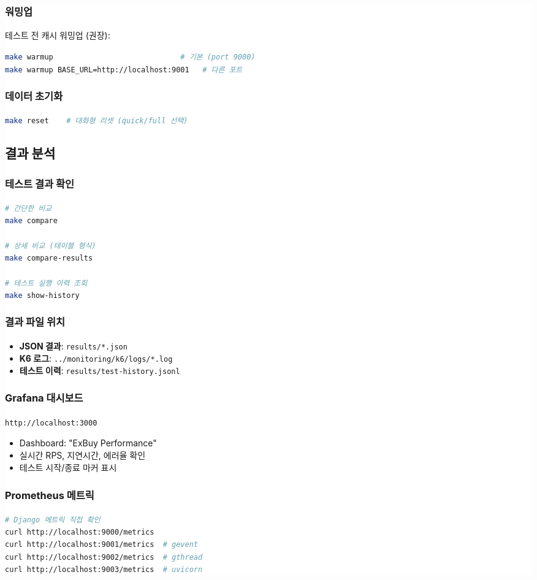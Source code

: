 ### 워밍업

테스트 전 캐시 워밍업 (권장):

```bash
make warmup                             # 기본 (port 9000)
make warmup BASE_URL=http://localhost:9001   # 다른 포트
```

### 데이터 초기화

```bash
make reset    # 대화형 리셋 (quick/full 선택)
```

## 결과 분석

### 테스트 결과 확인

```bash
# 간단한 비교
make compare

# 상세 비교 (테이블 형식)
make compare-results

# 테스트 실행 이력 조회
make show-history
```

### 결과 파일 위치

- **JSON 결과**: `results/*.json`
- **K6 로그**: `../monitoring/k6/logs/*.log`
- **테스트 이력**: `results/test-history.jsonl`

### Grafana 대시보드

```
http://localhost:3000
```
- Dashboard: "ExBuy Performance"
- 실시간 RPS, 지연시간, 에러율 확인
- 테스트 시작/종료 마커 표시

### Prometheus 메트릭

```bash
# Django 메트릭 직접 확인
curl http://localhost:9000/metrics
curl http://localhost:9001/metrics  # gevent
curl http://localhost:9002/metrics  # gthread
curl http://localhost:9003/metrics  # uvicorn
```
